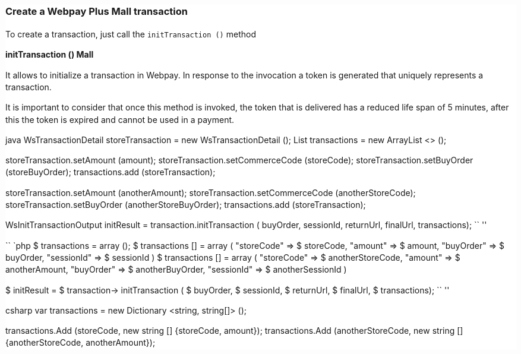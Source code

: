 ### Create a Webpay Plus Mall transaction

To create a transaction, just call the `initTransaction ()` method

 <strong> initTransaction () Mall </strong>

It allows to initialize a transaction in Webpay. In response to the invocation
a token is generated that uniquely represents a transaction.

 <aside class="notice">
It is important to consider that once this method is invoked, the token that is
delivered has a reduced life span of 5 minutes, after this the
token is expired and cannot be used in a payment.
 </aside>

java
WsTransactionDetail storeTransaction = new WsTransactionDetail ();
List <WsTransactionDetail> transactions = new ArrayList <> ();

storeTransaction.setAmount (amount);
storeTransaction.setCommerceCode (storeCode);
storeTransaction.setBuyOrder (storeBuyOrder);
transactions.add (storeTransaction);

storeTransaction.setAmount (anotherAmount);
storeTransaction.setCommerceCode (anotherStoreCode);
storeTransaction.setBuyOrder (anotherStoreBuyOrder);
transactions.add (storeTransaction);

WsInitTransactionOutput initResult = transaction.initTransaction (
    buyOrder, sessionId, returnUrl, finalUrl, transactions);
`` ''

`` `php
$ transactions = array ();
$ transactions [] = array (
    "storeCode" => $ storeCode,
    "amount" => $ amount,
    "buyOrder" => $ buyOrder,
    "sessionId" => $ sessionId
)
$ transactions [] = array (
    "storeCode" => $ anotherStoreCode,
    "amount" => $ anotherAmount,
    "buyOrder" => $ anotherBuyOrder,
    "sessionId" => $ anotherSessionId
)

$ initResult = $ transaction-> initTransaction (
    $ buyOrder, $ sessionId, $ returnUrl, $ finalUrl, $ transactions);
`` ''

csharp
var transactions = new Dictionary <string, string[]> ();

transactions.Add (storeCode,
    new string [] {storeCode, amount});
transactions.Add (anotherStoreCode,
    new string [] {anotherStoreCode, anotherAmount});

